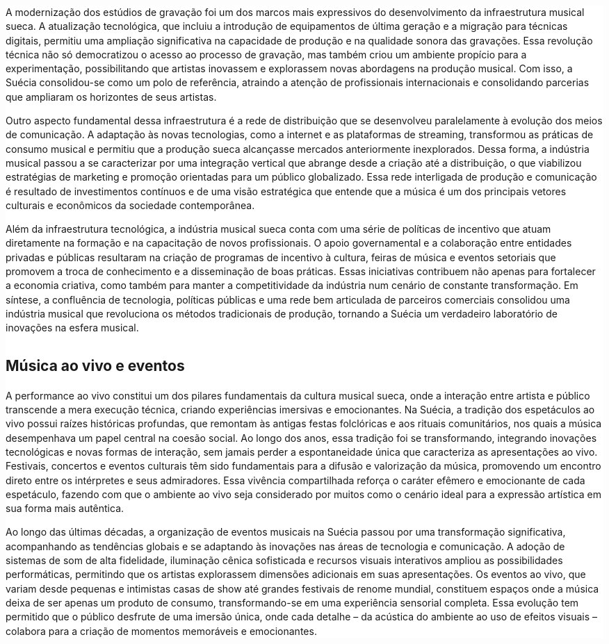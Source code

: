 A modernização dos estúdios de gravação foi um dos marcos mais expressivos do desenvolvimento da infraestrutura musical sueca. A atualização tecnológica, que incluiu a introdução de equipamentos de última geração e a migração para técnicas digitais, permitiu uma ampliação significativa na capacidade de produção e na qualidade sonora das gravações. Essa revolução técnica não só democratizou o acesso ao processo de gravação, mas também criou um ambiente propício para a experimentação, possibilitando que artistas inovassem e explorassem novas abordagens na produção musical. Com isso, a Suécia consolidou-se como um polo de referência, atraindo a atenção de profissionais internacionais e consolidando parcerias que ampliaram os horizontes de seus artistas.  

Outro aspecto fundamental dessa infraestrutura é a rede de distribuição que se desenvolveu paralelamente à evolução dos meios de comunicação. A adaptação às novas tecnologias, como a internet e as plataformas de streaming, transformou as práticas de consumo musical e permitiu que a produção sueca alcançasse mercados anteriormente inexplorados. Dessa forma, a indústria musical passou a se caracterizar por uma integração vertical que abrange desde a criação até a distribuição, o que viabilizou estratégias de marketing e promoção orientadas para um público globalizado. Essa rede interligada de produção e comunicação é resultado de investimentos contínuos e de uma visão estratégica que entende que a música é um dos principais vetores culturais e econômicos da sociedade contemporânea.  

Além da infraestrutura tecnológica, a indústria musical sueca conta com uma série de políticas de incentivo que atuam diretamente na formação e na capacitação de novos profissionais. O apoio governamental e a colaboração entre entidades privadas e públicas resultaram na criação de programas de incentivo à cultura, feiras de música e eventos setoriais que promovem a troca de conhecimento e a disseminação de boas práticas. Essas iniciativas contribuem não apenas para fortalecer a economia criativa, como também para manter a competitividade da indústria num cenário de constante transformação. Em síntese, a confluência de tecnologia, políticas públicas e uma rede bem articulada de parceiros comerciais consolidou uma indústria musical que revoluciona os métodos tradicionais de produção, tornando a Suécia um verdadeiro laboratório de inovações na esfera musical.


## Música ao vivo e eventos

A performance ao vivo constitui um dos pilares fundamentais da cultura musical sueca, onde a interação entre artista e público transcende a mera execução técnica, criando experiências imersivas e emocionantes. Na Suécia, a tradição dos espetáculos ao vivo possui raízes históricas profundas, que remontam às antigas festas folclóricas e aos rituais comunitários, nos quais a música desempenhava um papel central na coesão social. Ao longo dos anos, essa tradição foi se transformando, integrando inovações tecnológicas e novas formas de interação, sem jamais perder a espontaneidade única que caracteriza as apresentações ao vivo. Festivais, concertos e eventos culturais têm sido fundamentais para a difusão e valorização da música, promovendo um encontro direto entre os intérpretes e seus admiradores. Essa vivência compartilhada reforça o caráter efêmero e emocionante de cada espetáculo, fazendo com que o ambiente ao vivo seja considerado por muitos como o cenário ideal para a expressão artística em sua forma mais autêntica.  

Ao longo das últimas décadas, a organização de eventos musicais na Suécia passou por uma transformação significativa, acompanhando as tendências globais e se adaptando às inovações nas áreas de tecnologia e comunicação. A adoção de sistemas de som de alta fidelidade, iluminação cênica sofisticada e recursos visuais interativos ampliou as possibilidades performáticas, permitindo que os artistas explorassem dimensões adicionais em suas apresentações. Os eventos ao vivo, que variam desde pequenas e intimistas casas de show até grandes festivais de renome mundial, constituem espaços onde a música deixa de ser apenas um produto de consumo, transformando-se em uma experiência sensorial completa. Essa evolução tem permitido que o público desfrute de uma imersão única, onde cada detalhe – da acústica do ambiente ao uso de efeitos visuais – colabora para a criação de momentos memoráveis e emocionantes.  
